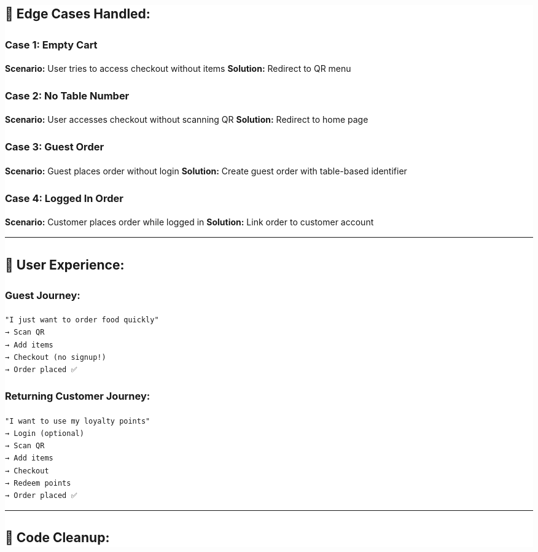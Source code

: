 
## 🐛 Edge Cases Handled:

### Case 1: Empty Cart

**Scenario:** User tries to access checkout without items
**Solution:** Redirect to QR menu

### Case 2: No Table Number

**Scenario:** User accesses checkout without scanning QR
**Solution:** Redirect to home page

### Case 3: Guest Order

**Scenario:** Guest places order without login
**Solution:** Create guest order with table-based identifier

### Case 4: Logged In Order

**Scenario:** Customer places order while logged in
**Solution:** Link order to customer account

---

## 💬 User Experience:

### Guest Journey:

```
"I just want to order food quickly"
→ Scan QR
→ Add items
→ Checkout (no signup!)
→ Order placed ✅
```

### Returning Customer Journey:

```
"I want to use my loyalty points"
→ Login (optional)
→ Scan QR
→ Add items
→ Checkout
→ Redeem points
→ Order placed ✅
```

---

## 📝 Code Cleanup:
